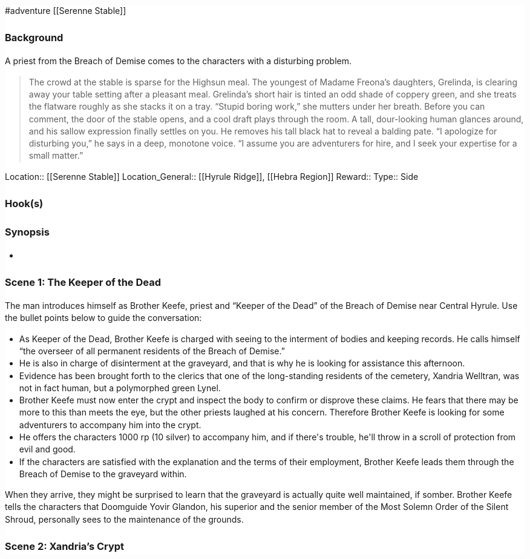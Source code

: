 #adventure [[Serenne Stable]]

### Background

A priest from the Breach of Demise comes to the characters with a disturbing problem.

>The crowd at the stable is sparse for the Highsun meal. The youngest of Madame Freona’s daughters, Grelinda, is clearing away your table setting after a pleasant meal. Grelinda’s short hair is tinted an odd shade of coppery green, and she treats the flatware roughly as she stacks it on a tray.
>“Stupid boring work,” she mutters under her breath.
>Before you can comment, the door of the stable opens, and a cool draft plays through the room. A tall, dour-looking human glances around, and his sallow expression finally settles on you.
>He removes his tall black hat to reveal a balding pate. “I apologize for disturbing you,” he says in a deep, monotone voice. “I assume you are adventurers for hire, and I seek your expertise for a small matter.”

Location:: [[Serenne Stable]]
Location_General:: [[Hyrule Ridge]], [[Hebra Region]]
Reward:: 
Type:: Side

### Hook(s)


### Synopsis

- 

### Scene 1: The Keeper of the Dead

The man introduces himself as Brother Keefe, priest and “Keeper of the Dead” of the Breach of Demise near Central Hyrule. Use the bullet points below to guide the conversation:
- As Keeper of the Dead, Brother Keefe is charged with seeing to the interment of bodies and keeping records. He calls himself “the overseer of all permanent residents of the Breach of Demise.”
- He is also in charge of disinterment at the graveyard, and that is why he is looking for assistance this afternoon.
- Evidence has been brought forth to the clerics that one of the long-standing residents of the cemetery, Xandria Welltran, was not in fact human, but a polymorphed green Lynel.
- Brother Keefe must now enter the crypt and inspect the body to confirm or disprove these claims. He fears that there may be more to this than meets the eye, but the other priests laughed at his concern. Therefore Brother Keefe is looking for some adventurers to accompany him into the crypt.
- He offers the characters 1000 rp (10 silver) to accompany him, and if there's trouble, he'll throw in a scroll of protection from evil and good.
- If the characters are satisfied with the explanation and the terms of their employment, Brother Keefe leads them through the Breach of Demise to the graveyard within.

When they arrive, they might be surprised to learn that the graveyard is actually quite well maintained, if somber. Brother Keefe tells the characters that Doomguide Yovir Glandon, his superior and the senior member of the Most Solemn Order of the Silent Shroud, personally sees to the maintenance of the grounds.

### Scene 2: Xandria’s Crypt
